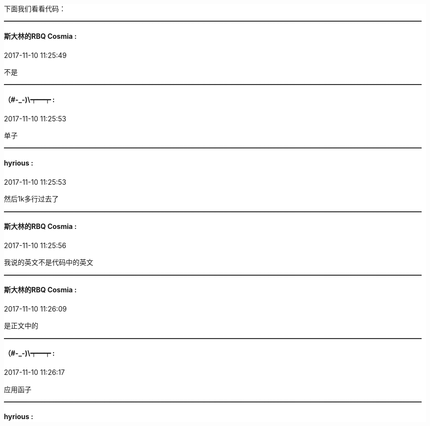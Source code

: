 下面我们看看代码：

<hr style="border-top: 1px dotted grey;width:99%"/>



#### 斯大林的RBQ Cosmia :

<span class="article-duration">2017-11-10 11:25:49</span>

不是

<hr style="border-top: 1px dotted grey;width:99%"/>



#### （\#-_-)\┯━┯ :

<span class="article-duration">2017-11-10 11:25:53</span>

单子

<hr style="border-top: 1px dotted grey;width:99%"/>



#### hyrious :

<span class="article-duration">2017-11-10 11:25:53</span>

然后1k多行过去了

<hr style="border-top: 1px dotted grey;width:99%"/>



#### 斯大林的RBQ Cosmia :

<span class="article-duration">2017-11-10 11:25:56</span>

我说的英文不是代码中的英文

<hr style="border-top: 1px dotted grey;width:99%"/>



#### 斯大林的RBQ Cosmia :

<span class="article-duration">2017-11-10 11:26:09</span>

是正文中的

<hr style="border-top: 1px dotted grey;width:99%"/>



#### （\#-_-)\┯━┯ :

<span class="article-duration">2017-11-10 11:26:17</span>

应用函子

<hr style="border-top: 1px dotted grey;width:99%"/>



#### hyrious :
